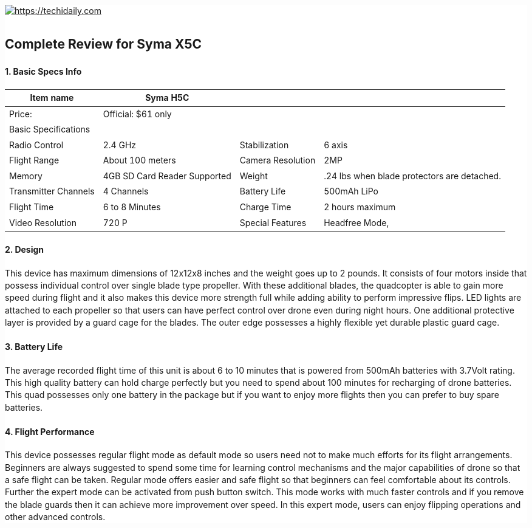 <a href="https://ephamedtechinc.pxf.io/c/5597632/2137220/26400" target="_top" id="2137220">
  <img src="//a.impactradius-go.com/display-ad/26400-2137220" border="0" alt="https://techidaily.com" width="728" height="90"/>
</a>
<img height="0" width="0" src="https://ephamedtechinc.pxf.io/i/5597632/2137220/26400" style="position:absolute;visibility:hidden;" border="0" />

## Complete Review for Syma X5C

#### 1\.  Basic Specs Info

| Item name            | Syma H5C                     |                   |                                             |
| -------------------- | ---------------------------- | ----------------- | ------------------------------------------- |
| Price:               | Official: $61 only           |                   |                                             |
| Basic Specifications |                              |                   |                                             |
| Radio Control        | 2.4 GHz                      | Stabilization     | 6 axis                                      |
| Flight Range         | About 100 meters             | Camera Resolution | 2MP                                         |
| Memory               | 4GB SD Card Reader Supported | Weight            | .24 lbs when blade protectors are detached. |
| Transmitter Channels | 4 Channels                   | Battery Life      | 500mAh LiPo                                 |
| Flight Time          | 6 to 8 Minutes               | Charge Time       | 2 hours maximum                             |
| Video Resolution     | 720 P                        | Special Features  | Headfree Mode,                              |

#### 2. Design

 This device has maximum dimensions of 12x12x8 inches and the weight goes up to 2 pounds. It consists of four motors inside that possess individual control over single blade type propeller. With these additional blades, the quadcopter is able to gain more speed during flight and it also makes this device more strength full while adding ability to perform impressive flips. LED lights are attached to each propeller so that users can have perfect control over drone even during night hours. One additional protective layer is provided by a guard cage for the blades. The outer edge possesses a highly flexible yet durable plastic guard cage.

#### 3\.  Battery Life

 The average recorded flight time of this unit is about 6 to 10 minutes that is powered from 500mAh batteries with 3.7Volt rating. This high quality battery can hold charge perfectly but you need to spend about 100 minutes for recharging of drone batteries. This quad possesses only one battery in the package but if you want to enjoy more flights then you can prefer to buy spare batteries.

#### 4\.  Flight Performance

 This device possesses regular flight mode as default mode so users need not to make much efforts for its flight arrangements. Beginners are always suggested to spend some time for learning control mechanisms and the major capabilities of drone so that a safe flight can be taken. Regular mode offers easier and safe flight so that beginners can feel comfortable about its controls. Further the expert mode can be activated from push button switch. This mode works with much faster controls and if you remove the blade guards then it can achieve more improvement over speed. In this expert mode, users can enjoy flipping operations and other advanced controls.
